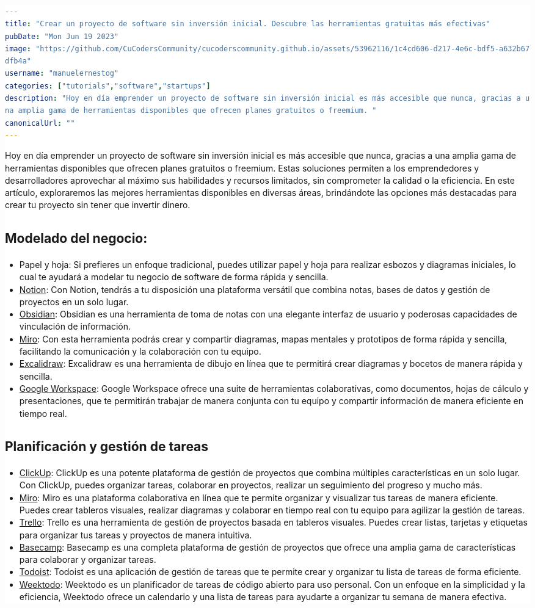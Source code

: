 ```yaml
---
title: "Crear un proyecto de software sin inversión inicial. Descubre las herramientas gratuitas más efectivas"
pubDate: "Mon Jun 19 2023"
image: "https://github.com/CuCodersCommunity/cucoderscommunity.github.io/assets/53962116/1c4cd606-d217-4e6c-bdf5-a632b67dfb4a"
username: "manuelernestog"
categories: ["tutorials","software","startups"]
description: "Hoy en día emprender un proyecto de software sin inversión inicial es más accesible que nunca, gracias a una amplia gama de herramientas disponibles que ofrecen planes gratuitos o freemium. "
canonicalUrl: ""
---
```


Hoy en día emprender un proyecto de software sin inversión inicial es más accesible que nunca, gracias a una amplia gama de herramientas disponibles que ofrecen planes gratuitos o freemium. Estas soluciones permiten a los emprendedores y desarrolladores aprovechar al máximo sus habilidades y recursos limitados, sin comprometer la calidad o la eficiencia. En este artículo, exploraremos las mejores herramientas disponibles en diversas áreas, brindándote las opciones más destacadas para crear tu proyecto sin tener que invertir dinero.

## Modelado del negocio:

-   Papel y hoja: Si prefieres un enfoque tradicional, puedes utilizar papel y hoja para realizar esbozos y diagramas iniciales, lo cual te ayudará a modelar tu negocio de software de forma rápida y sencilla.
-   [Notion](https://www.notion.so/): Con Notion, tendrás a tu disposición una plataforma versátil que combina notas, bases de datos y gestión de proyectos en un solo lugar. 
-   [Obsidian](https://obsidian.md/): Obsidian es una herramienta de toma de notas con una elegante interfaz de usuario y poderosas capacidades de vinculación de información. 
-   [Miro](https://miro.com/): Con esta herramienta podrás crear y compartir diagramas, mapas mentales y prototipos de forma rápida y sencilla, facilitando la comunicación y la colaboración con tu equipo.
-   [Excalidraw](https://excalidraw.com/): Excalidraw es una herramienta de dibujo en línea que te permitirá crear diagramas y bocetos de manera rápida y sencilla. 
-   [Google Workspace](https://workspace.google.com/): Google Workspace ofrece una suite de herramientas colaborativas, como documentos, hojas de cálculo y presentaciones, que te permitirán trabajar de manera conjunta con tu equipo y compartir información de manera eficiente en tiempo real. 

## Planificación y gestión de tareas

-   [ClickUp](https://clickup.com/): ClickUp es una potente plataforma de gestión de proyectos que combina múltiples características en un solo lugar. Con ClickUp, puedes organizar tareas, colaborar en proyectos, realizar un seguimiento del progreso y mucho más.
-   [Miro](https://miro.com/): Miro es una plataforma colaborativa en línea que te permite organizar y visualizar tus tareas de manera eficiente. Puedes crear tableros visuales, realizar diagramas y colaborar en tiempo real con tu equipo para agilizar la gestión de tareas.
-   [Trello](https://trello.com/): Trello es una herramienta de gestión de proyectos basada en tableros visuales. Puedes crear listas, tarjetas y etiquetas para organizar tus tareas y proyectos de manera intuitiva.
-   [Basecamp](https://basecamp.com/): Basecamp es una completa plataforma de gestión de proyectos que ofrece una amplia gama de características para colaborar y organizar tareas. 
-   [Todoist](https://todoist.com/): Todoist es una aplicación de gestión de tareas que te permite crear y organizar tu lista de tareas de forma eficiente.
-   [Weektodo](https://weektodo.me/): Weektodo es un planificador de tareas de código abierto para uso personal. Con un enfoque en la simplicidad y la eficiencia, Weektodo ofrece un calendario y una lista de tareas para ayudarte a organizar tu semana de manera efectiva.
